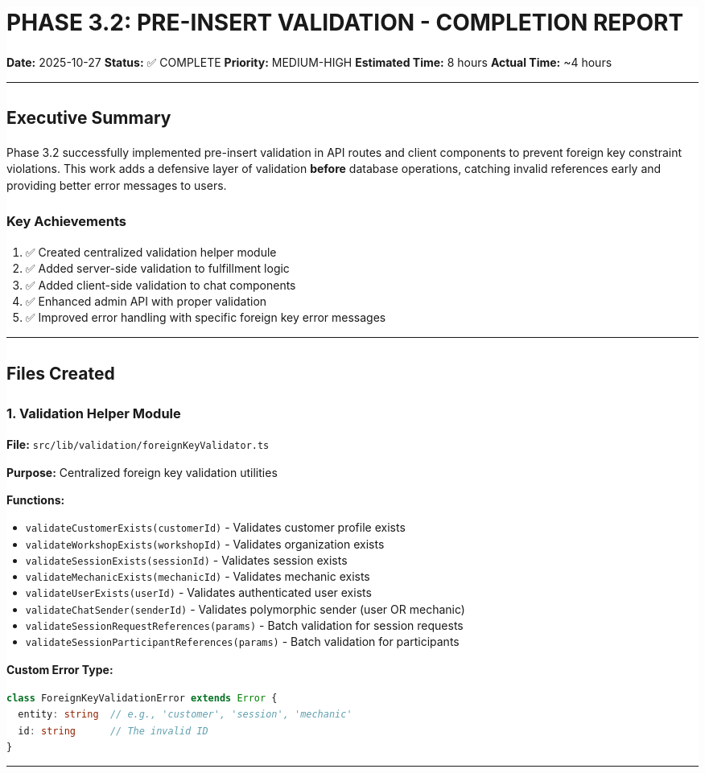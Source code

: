 # PHASE 3.2: PRE-INSERT VALIDATION - COMPLETION REPORT

**Date:** 2025-10-27
**Status:** ✅ COMPLETE
**Priority:** MEDIUM-HIGH
**Estimated Time:** 8 hours
**Actual Time:** ~4 hours

---

## Executive Summary

Phase 3.2 successfully implemented pre-insert validation in API routes and client components to prevent foreign key constraint violations. This work adds a defensive layer of validation **before** database operations, catching invalid references early and providing better error messages to users.

### Key Achievements

1. ✅ Created centralized validation helper module
2. ✅ Added server-side validation to fulfillment logic
3. ✅ Added client-side validation to chat components
4. ✅ Enhanced admin API with proper validation
5. ✅ Improved error handling with specific foreign key error messages

---

## Files Created

### 1. Validation Helper Module

**File:** `src/lib/validation/foreignKeyValidator.ts`

**Purpose:** Centralized foreign key validation utilities

**Functions:**
- `validateCustomerExists(customerId)` - Validates customer profile exists
- `validateWorkshopExists(workshopId)` - Validates organization exists
- `validateSessionExists(sessionId)` - Validates session exists
- `validateMechanicExists(mechanicId)` - Validates mechanic exists
- `validateUserExists(userId)` - Validates authenticated user exists
- `validateChatSender(senderId)` - Validates polymorphic sender (user OR mechanic)
- `validateSessionRequestReferences(params)` - Batch validation for session requests
- `validateSessionParticipantReferences(params)` - Batch validation for participants

**Custom Error Type:**
```typescript
class ForeignKeyValidationError extends Error {
  entity: string  // e.g., 'customer', 'session', 'mechanic'
  id: string      // The invalid ID
}
```

---